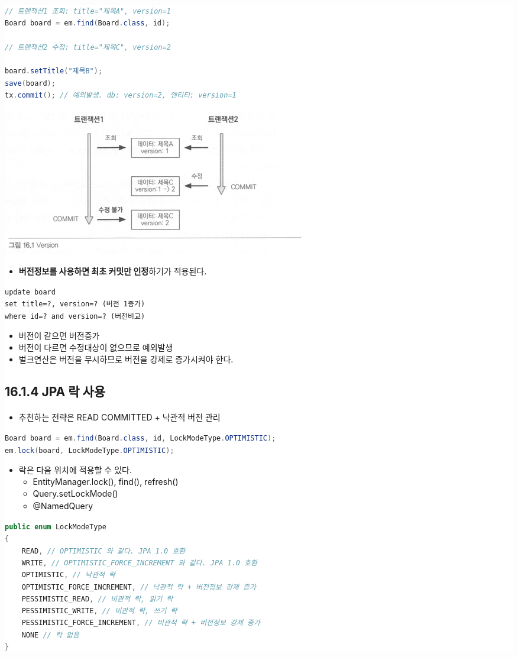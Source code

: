 ```java
// 트랜잭션1 조회: title="제목A", version=1
Board board = em.find(Board.class, id);

// 트랜잭션2 수정: title="제목C", version=2

board.setTitle("제목B");
save(board);
tx.commit(); // 예외발생. db: version=2, 엔티티: version=1
```
![img.png](img.png)
- **버전정보를 사용하면 최초 커밋만 인정**하기가 적용된다.

```
update board
set title=?, version=? (버전 1증가)
where id=? and version=? (버전비교)
```
- 버전이 같으면 버전증가
- 버전이 다르면 수정대상이 없으므로 예외발생
- 벌크연산은 버전을 무시하므로 버전을 강제로 증가시켜야 한다.

## 16.1.4 JPA 락 사용
- 추천하는 전략은 READ COMMITTED + 낙관적 버전 관리

```java
Board board = em.find(Board.class, id, LockModeType.OPTIMISTIC);
em.lock(board, LockModeType.OPTIMISTIC);
```
- 락은 다음 위치에 적용할 수 있다.
  - EntityManager.lock(), find(), refresh()
  - Query.setLockMode()
  - @NamedQuery

```java
public enum LockModeType
{
    READ, // OPTIMISTIC 와 같다. JPA 1.0 호환 
    WRITE, // OPTIMISTIC_FORCE_INCREMENT 와 같다. JPA 1.0 호환 
    OPTIMISTIC, // 낙관적 락
    OPTIMISTIC_FORCE_INCREMENT, // 낙관적 락 + 버전정보 강제 증가
    PESSIMISTIC_READ, // 비관적 락, 읽기 락
    PESSIMISTIC_WRITE, // 비관적 락, 쓰기 락
    PESSIMISTIC_FORCE_INCREMENT, // 비관적 락 + 버전정보 강제 증가
    NONE // 락 없음
}
```
